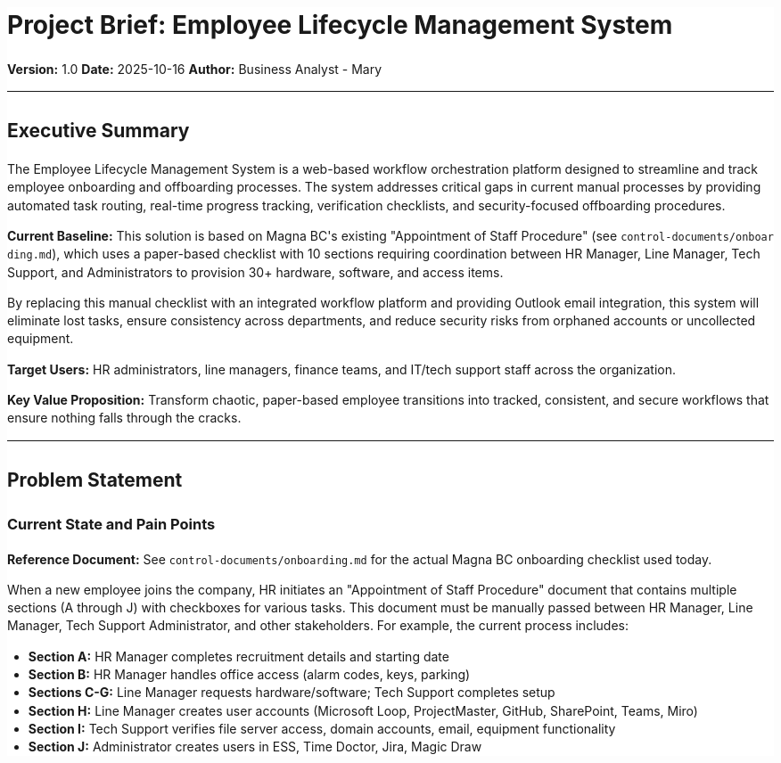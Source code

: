 # Project Brief: Employee Lifecycle Management System

**Version:** 1.0
**Date:** 2025-10-16
**Author:** Business Analyst - Mary

---

## Executive Summary

The Employee Lifecycle Management System is a web-based workflow orchestration platform designed to streamline and track employee onboarding and offboarding processes. The system addresses critical gaps in current manual processes by providing automated task routing, real-time progress tracking, verification checklists, and security-focused offboarding procedures.

**Current Baseline:** This solution is based on Magna BC's existing "Appointment of Staff Procedure" (see `control-documents/onboarding.md`), which uses a paper-based checklist with 10 sections requiring coordination between HR Manager, Line Manager, Tech Support, and Administrators to provision 30+ hardware, software, and access items.

By replacing this manual checklist with an integrated workflow platform and providing Outlook email integration, this system will eliminate lost tasks, ensure consistency across departments, and reduce security risks from orphaned accounts or uncollected equipment.

**Target Users:** HR administrators, line managers, finance teams, and IT/tech support staff across the organization.

**Key Value Proposition:** Transform chaotic, paper-based employee transitions into tracked, consistent, and secure workflows that ensure nothing falls through the cracks.

---

## Problem Statement

### Current State and Pain Points

**Reference Document:** See `control-documents/onboarding.md` for the actual Magna BC onboarding checklist used today.

When a new employee joins the company, HR initiates an "Appointment of Staff Procedure" document that contains multiple sections (A through J) with checkboxes for various tasks. This document must be manually passed between HR Manager, Line Manager, Tech Support Administrator, and other stakeholders. For example, the current process includes:

- **Section A:** HR Manager completes recruitment details and starting date
- **Section B:** HR Manager handles office access (alarm codes, keys, parking)
- **Sections C-G:** Line Manager requests hardware/software; Tech Support completes setup
- **Section H:** Line Manager creates user accounts (Microsoft Loop, ProjectMaster, GitHub, SharePoint, Teams, Miro)
- **Section I:** Tech Support verifies file server access, domain accounts, email, equipment functionality
- **Section J:** Administrator creates users in ESS, Time Doctor, Jira, Magic Draw
